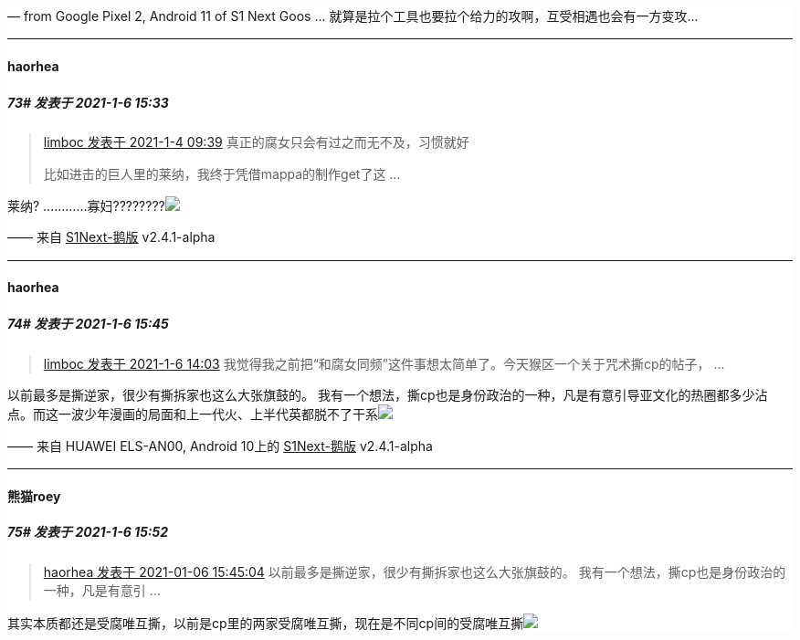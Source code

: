 
— from Google Pixel 2, Android 11 of S1 Next Goos ...</blockquote>
就算是拉个工具也要拉个给力的攻啊，互受相遇也会有一方变攻…







*****

####  haorhea  
##### 73#       发表于 2021-1-6 15:33



<blockquote><a href="httphttps://bbs.saraba1st.com/2b/forum.php?mod=redirect&amp;goto=findpost&amp;pid=49931557&amp;ptid=1980909" target="_blank">limboc 发表于 2021-1-4 09:39</a>
真正的腐女只会有过之而无不及，习惯就好

比如进击的巨人里的莱纳，我终于凭借mappa的制作get了这 ...</blockquote>
莱纳?
…………寡妇????????<img src="https://static.saraba1st.com/image/smiley/face2017/022.png" referrerpolicy="no-referrer">

—— 来自 [S1Next-鹅版](https://github.com/ykrank/S1-Next/releases) v2.4.1-alpha







*****

####  haorhea  
##### 74#       发表于 2021-1-6 15:45



<blockquote><a href="httphttps://bbs.saraba1st.com/2b/forum.php?mod=redirect&amp;goto=findpost&amp;pid=49955041&amp;ptid=1980909" target="_blank">limboc 发表于 2021-1-6 14:03</a>
我觉得我之前把“和腐女同频”这件事想太简单了。今天猴区一个关于咒术撕cp的帖子， ...</blockquote>
以前最多是撕逆家，很少有撕拆家也这么大张旗鼓的。
我有一个想法，撕cp也是身份政治的一种，凡是有意引导亚文化的热圈都多少沾点。而这一波少年漫画的局面和上一代火、上半代英都脱不了干系<img src="https://static.saraba1st.com/image/smiley/face2017/035.png" referrerpolicy="no-referrer">

—— 来自 HUAWEI ELS-AN00, Android 10上的 [S1Next-鹅版](https://github.com/ykrank/S1-Next/releases) v2.4.1-alpha







*****

####  熊猫roey  
##### 75#       发表于 2021-1-6 15:52



<blockquote><a href="httphttps://bbs.saraba1st.com/2b/forum.php?mod=redirect&amp;goto=findpost&amp;pid=49955999&amp;ptid=1980909" target="_blank">haorhea 发表于 2021-01-06 15:45:04</a>
以前最多是撕逆家，很少有撕拆家也这么大张旗鼓的。
我有一个想法，撕cp也是身份政治的一种，凡是有意引 ...</blockquote>其实本质都还是受腐唯互撕，以前是cp里的两家受腐唯互撕，现在是不同cp间的受腐唯互撕<img src="https://static.saraba1st.com/image/smiley/face2017/066.png" referrerpolicy="no-referrer">
